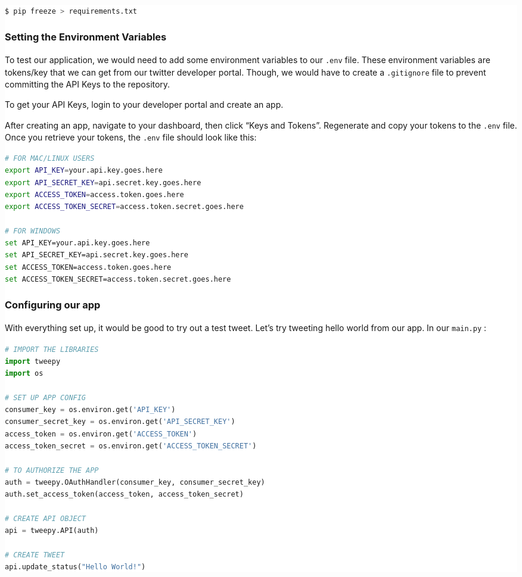 ```bash
$ pip freeze > requirements.txt
```

### Setting the Environment Variables

To test our application, we would need to add some environment variables to our `.env` file. These environment variables are tokens/key that we can get from our twitter developer portal. Though, we would have to create a `.gitignore` file to prevent committing the API Keys to the repository. 

To get your API Keys, login to your developer portal and create an app. 

After creating an app, navigate to your dashboard, then click “Keys and Tokens”. Regenerate and copy your tokens to the `.env` file. Once you retrieve your tokens, the `.env` file should look like this:

```bash
# FOR MAC/LINUX USERS
export API_KEY=your.api.key.goes.here
export API_SECRET_KEY=api.secret.key.goes.here
export ACCESS_TOKEN=access.token.goes.here
export ACCESS_TOKEN_SECRET=access.token.secret.goes.here

# FOR WINDOWS
set API_KEY=your.api.key.goes.here
set API_SECRET_KEY=api.secret.key.goes.here
set ACCESS_TOKEN=access.token.goes.here
set ACCESS_TOKEN_SECRET=access.token.secret.goes.here
```

### Configuring our app

With everything set up, it would be good to try out a test tweet. Let’s try tweeting hello world from our app. In our `main.py` : 

```python
# IMPORT THE LIBRARIES
import tweepy
import os

# SET UP APP CONFIG
consumer_key = os.environ.get('API_KEY')
consumer_secret_key = os.environ.get('API_SECRET_KEY')
access_token = os.environ.get('ACCESS_TOKEN')
access_token_secret = os.environ.get('ACCESS_TOKEN_SECRET')

# TO AUTHORIZE THE APP
auth = tweepy.OAuthHandler(consumer_key, consumer_secret_key)
auth.set_access_token(access_token, access_token_secret)

# CREATE API OBJECT
api = tweepy.API(auth)

# CREATE TWEET
api.update_status("Hello World!")
```
